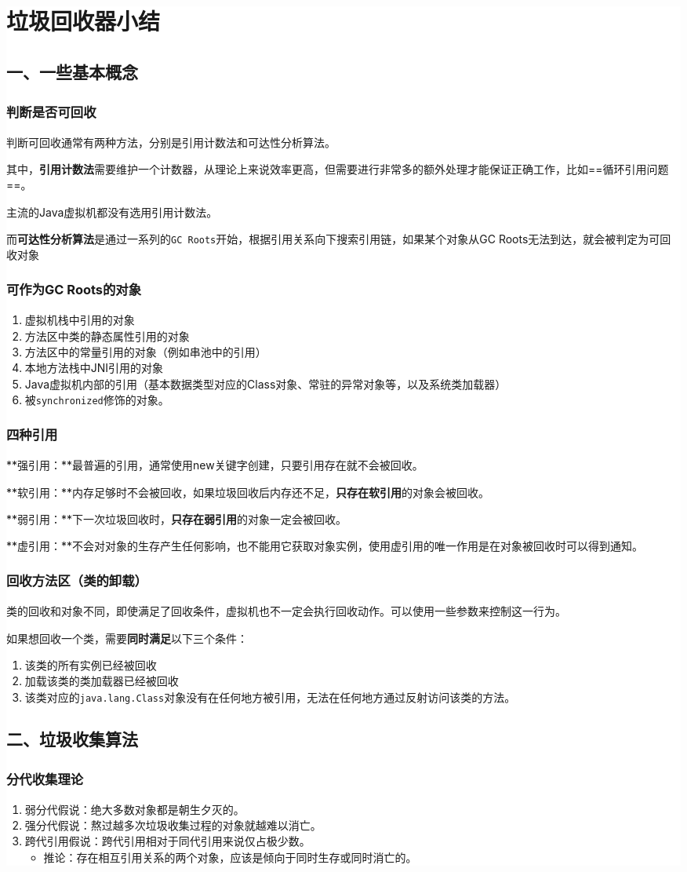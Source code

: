 # 垃圾回收器小结

## 一、一些基本概念

### 判断是否可回收

判断可回收通常有两种方法，分别是引用计数法和可达性分析算法。

其中，**引用计数法**需要维护一个计数器，从理论上来说效率更高，但需要进行非常多的额外处理才能保证正确工作，比如==循环引用问题==。

主流的Java虚拟机都没有选用引用计数法。

而**可达性分析算法**是通过一系列的`GC Roots`开始，根据引用关系向下搜索引用链，如果某个对象从GC Roots无法到达，就会被判定为可回收对象

### 可作为GC Roots的对象

1. 虚拟机栈中引用的对象
2. 方法区中类的静态属性引用的对象
3. 方法区中的常量引用的对象（例如串池中的引用）
4. 本地方法栈中JNI引用的对象
5. Java虚拟机内部的引用（基本数据类型对应的Class对象、常驻的异常对象等，以及系统类加载器）
6. 被`synchronized`修饰的对象。



### 四种引用

**强引用：**最普遍的引用，通常使用new关键字创建，只要引用存在就不会被回收。

**软引用：**内存足够时不会被回收，如果垃圾回收后内存还不足，**只存在软引用**的对象会被回收。

**弱引用：**下一次垃圾回收时，**只存在弱引用**的对象一定会被回收。

**虚引用：**不会对对象的生存产生任何影响，也不能用它获取对象实例，使用虚引用的唯一作用是在对象被回收时可以得到通知。



### 回收方法区（类的卸载）

类的回收和对象不同，即使满足了回收条件，虚拟机也不一定会执行回收动作。可以使用一些参数来控制这一行为。

如果想回收一个类，需要**同时满足**以下三个条件：

1. 该类的所有实例已经被回收
2. 加载该类的类加载器已经被回收
3. 该类对应的`java.lang.Class`对象没有在任何地方被引用，无法在任何地方通过反射访问该类的方法。



## 二、垃圾收集算法

### 分代收集理论

1. 弱分代假说：绝大多数对象都是朝生夕灭的。
2. 强分代假说：熬过越多次垃圾收集过程的对象就越难以消亡。
3. 跨代引用假说：跨代引用相对于同代引用来说仅占极少数。
   - 推论：存在相互引用关系的两个对象，应该是倾向于同时生存或同时消亡的。
